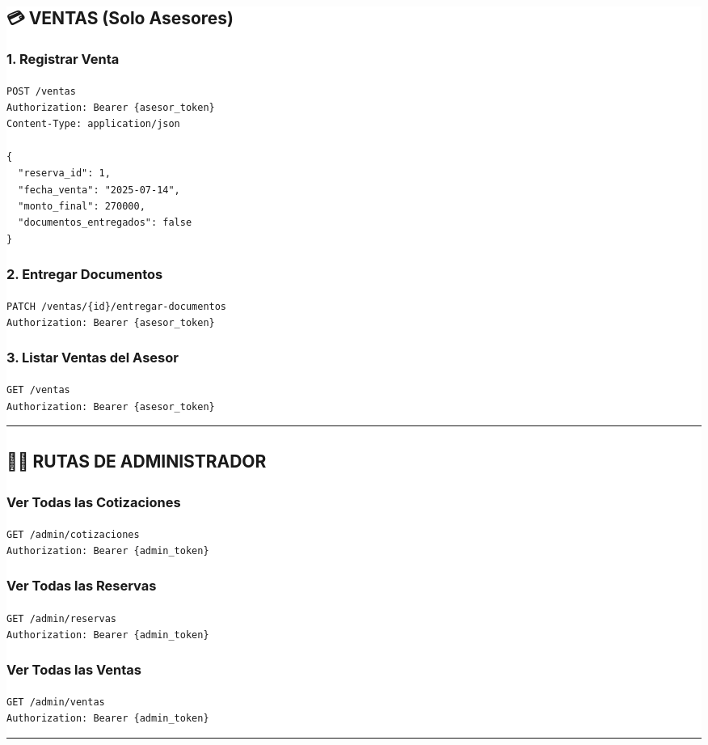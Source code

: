 ## 💳 **VENTAS** (Solo Asesores)

### **1. Registrar Venta**
```http
POST /ventas
Authorization: Bearer {asesor_token}
Content-Type: application/json

{
  "reserva_id": 1,
  "fecha_venta": "2025-07-14",
  "monto_final": 270000,
  "documentos_entregados": false
}
```

### **2. Entregar Documentos**
```http
PATCH /ventas/{id}/entregar-documentos
Authorization: Bearer {asesor_token}
```

### **3. Listar Ventas del Asesor**
```http
GET /ventas
Authorization: Bearer {asesor_token}
```

---

## 👨‍💼 **RUTAS DE ADMINISTRADOR**

### **Ver Todas las Cotizaciones**
```http
GET /admin/cotizaciones
Authorization: Bearer {admin_token}
```

### **Ver Todas las Reservas**
```http
GET /admin/reservas
Authorization: Bearer {admin_token}
```

### **Ver Todas las Ventas**
```http
GET /admin/ventas
Authorization: Bearer {admin_token}
```

---
